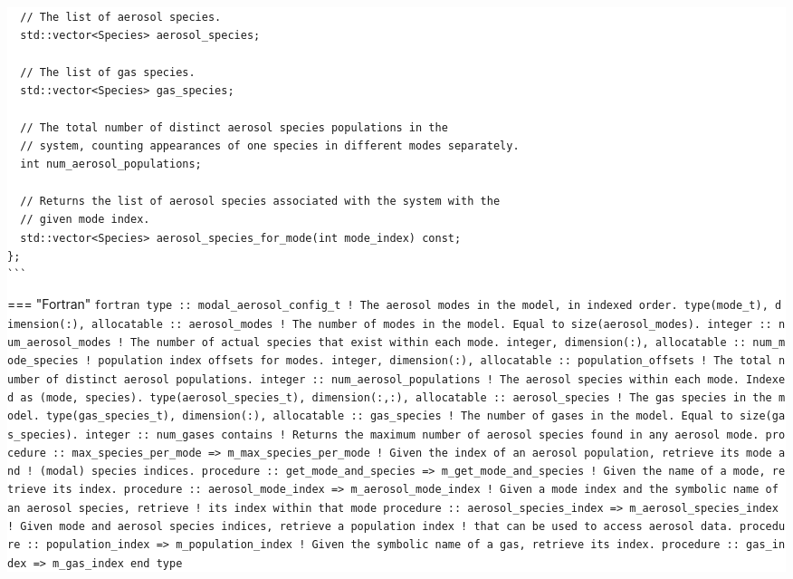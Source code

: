       // The list of aerosol species.
      std::vector<Species> aerosol_species;

      // The list of gas species.
      std::vector<Species> gas_species;

      // The total number of distinct aerosol species populations in the
      // system, counting appearances of one species in different modes separately.
      int num_aerosol_populations;

      // Returns the list of aerosol species associated with the system with the
      // given mode index.
      std::vector<Species> aerosol_species_for_mode(int mode_index) const;
    };
    ```
=== "Fortran"
    ``` fortran
    type :: modal_aerosol_config_t
      ! The aerosol modes in the model, in indexed order.
      type(mode_t), dimension(:), allocatable :: aerosol_modes
      ! The number of modes in the model. Equal to size(aerosol_modes).
      integer :: num_aerosol_modes
      ! The number of actual species that exist within each mode.
      integer, dimension(:), allocatable :: num_mode_species
      ! population index offsets for modes.
      integer, dimension(:), allocatable :: population_offsets
      ! The total number of distinct aerosol populations.
      integer :: num_aerosol_populations
      ! The aerosol species within each mode. Indexed as (mode, species).
      type(aerosol_species_t), dimension(:,:), allocatable :: aerosol_species
      ! The gas species in the model.
      type(gas_species_t), dimension(:), allocatable :: gas_species
      ! The number of gases in the model. Equal to size(gas_species).
      integer :: num_gases
    contains
      ! Returns the maximum number of aerosol species found in any aerosol mode.
      procedure :: max_species_per_mode => m_max_species_per_mode
      ! Given the index of an aerosol population, retrieve its mode and
      ! (modal) species indices.
      procedure :: get_mode_and_species => m_get_mode_and_species
      ! Given the name of a mode, retrieve its index.
      procedure :: aerosol_mode_index => m_aerosol_mode_index
      ! Given a mode index and the symbolic name of an aerosol species, retrieve
      ! its index within that mode
      procedure :: aerosol_species_index => m_aerosol_species_index
      ! Given mode and aerosol species indices, retrieve a population index
      ! that can be used to access aerosol data.
      procedure :: population_index => m_population_index
      ! Given the symbolic name of a gas, retrieve its index.
      procedure :: gas_index => m_gas_index
    end type
    ```
